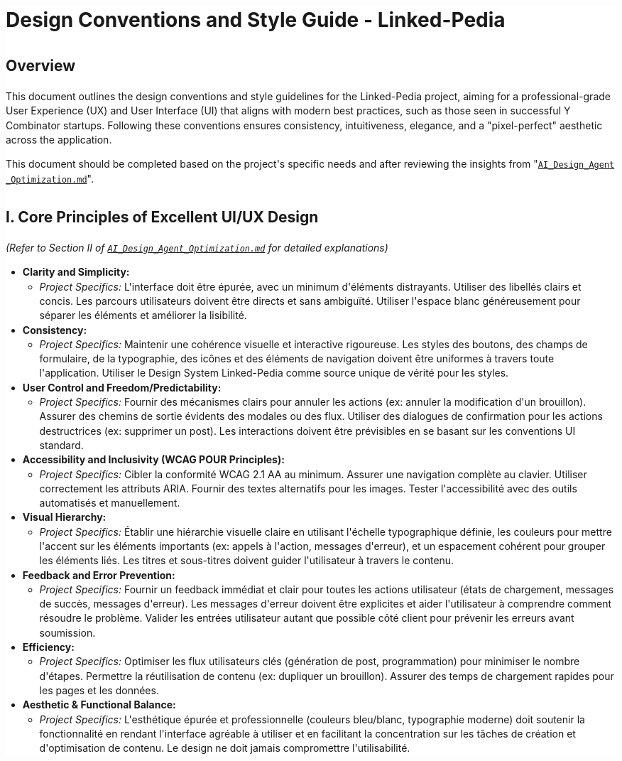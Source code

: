 # Design Conventions and Style Guide - Linked-Pedia

## Overview

This document outlines the design conventions and style guidelines for the Linked-Pedia project, aiming for a professional-grade User Experience (UX) and User Interface (UI) that aligns with modern best practices, such as those seen in successful Y Combinator startups. Following these conventions ensures consistency, intuitiveness, elegance, and a "pixel-perfect" aesthetic across the application.

This document should be completed based on the project's specific needs and after reviewing the insights from "[`AI_Design_Agent_Optimization.md`](../Documentation/AI_Design_Agent_Optimization.md:1)".

## I. Core Principles of Excellent UI/UX Design

_(Refer to Section II of [`AI_Design_Agent_Optimization.md`](../Documentation/AI_Design_Agent_Optimization.md#ii-core-principles-of-excellent-uiux-design-in-2025) for detailed explanations)_

- **Clarity and Simplicity:**
  - _Project Specifics:_ L'interface doit être épurée, avec un minimum d'éléments distrayants. Utiliser des libellés clairs et concis. Les parcours utilisateurs doivent être directs et sans ambiguïté. Utiliser l'espace blanc généreusement pour séparer les éléments et améliorer la lisibilité.
- **Consistency:**
  - _Project Specifics:_ Maintenir une cohérence visuelle et interactive rigoureuse. Les styles des boutons, des champs de formulaire, de la typographie, des icônes et des éléments de navigation doivent être uniformes à travers toute l'application. Utiliser le Design System Linked-Pedia comme source unique de vérité pour les styles.
- **User Control and Freedom/Predictability:**
  - _Project Specifics:_ Fournir des mécanismes clairs pour annuler les actions (ex: annuler la modification d'un brouillon). Assurer des chemins de sortie évidents des modales ou des flux. Utiliser des dialogues de confirmation pour les actions destructrices (ex: supprimer un post). Les interactions doivent être prévisibles en se basant sur les conventions UI standard.
- **Accessibility and Inclusivity (WCAG POUR Principles):**
  - _Project Specifics:_ Cibler la conformité WCAG 2.1 AA au minimum. Assurer une navigation complète au clavier. Utiliser correctement les attributs ARIA. Fournir des textes alternatifs pour les images. Tester l'accessibilité avec des outils automatisés et manuellement.
- **Visual Hierarchy:**
  - _Project Specifics:_ Établir une hiérarchie visuelle claire en utilisant l'échelle typographique définie, les couleurs pour mettre l'accent sur les éléments importants (ex: appels à l'action, messages d'erreur), et un espacement cohérent pour grouper les éléments liés. Les titres et sous-titres doivent guider l'utilisateur à travers le contenu.
- **Feedback and Error Prevention:**
  - _Project Specifics:_ Fournir un feedback immédiat et clair pour toutes les actions utilisateur (états de chargement, messages de succès, messages d'erreur). Les messages d'erreur doivent être explicites et aider l'utilisateur à comprendre comment résoudre le problème. Valider les entrées utilisateur autant que possible côté client pour prévenir les erreurs avant soumission.
- **Efficiency:**
  - _Project Specifics:_ Optimiser les flux utilisateurs clés (génération de post, programmation) pour minimiser le nombre d'étapes. Permettre la réutilisation de contenu (ex: dupliquer un brouillon). Assurer des temps de chargement rapides pour les pages et les données.
- **Aesthetic & Functional Balance:**
  - _Project Specifics:_ L'esthétique épurée et professionnelle (couleurs bleu/blanc, typographie moderne) doit soutenir la fonctionnalité en rendant l'interface agréable à utiliser et en facilitant la concentration sur les tâches de création et d'optimisation de contenu. Le design ne doit jamais compromettre l'utilisabilité.
